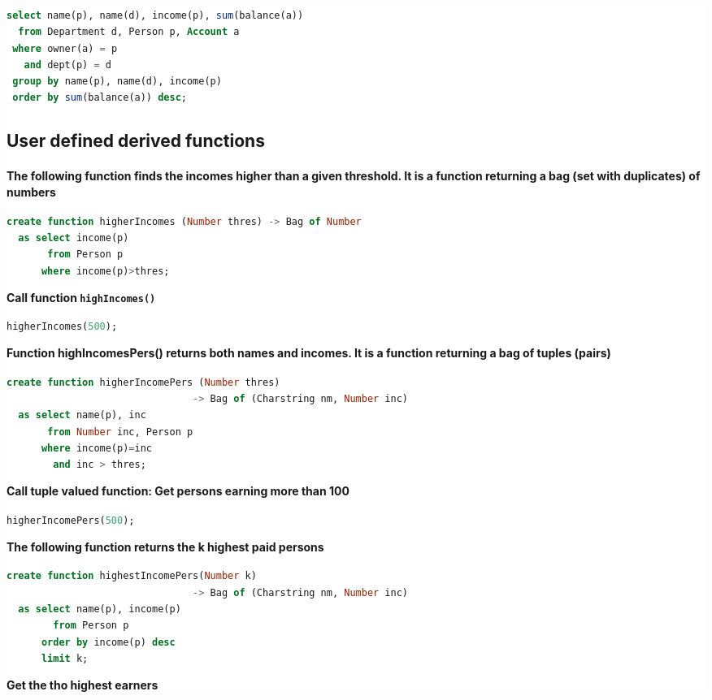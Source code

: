 ```sql
select name(p), name(d), income(p), sum(balance(a))
  from Department d, Person p, Account a
 where owner(a) = p
   and dept(p) = d
 group by name(p), name(d), income(p)
 order by sum(balance(a)) desc;
```

## User defined derived functions

__The following function finds the incomes higher than a given threshold. It is a function returning a bag (set with duplicates) of numbers__

```sql
create function higherIncomes (Number thres) -> Bag of Number
  as select income(p)
       from Person p
      where income(p)>thres;
```

__Call function `highIncomes()`__

```sql
higherIncomes(500);
```

__Function highIncomesPers() returns both names and incomes. It is a function returning a bag of tuples (pairs)__

```sql
create function higherIncomePers (Number thres)
                                -> Bag of (Charstring nm, Number inc)
  as select name(p), inc
       from Number inc, Person p
      where income(p)=inc
        and inc > thres;
```

__Call tuple valued function: Get persons earning more than 100__

```sql
higherIncomePers(500);
```

__The following function returns the k highest paid persons__

```sql
create function highestIncomePers(Number k)
                                -> Bag of (Charstring nm, Number inc)
  as select name(p), income(p)
        from Person p
      order by income(p) desc
      limit k;
```

__Get the tho highest earners__
